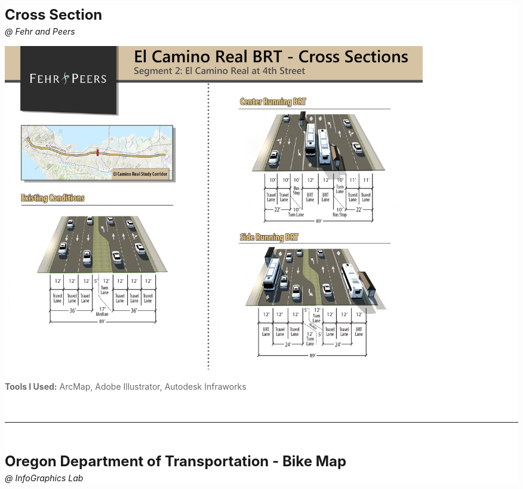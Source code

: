 <span style="font-size: x-large;">**Cross Section**</span>   
*@ Fehr and Peers*
<br>

<img src="../assets/img/CrossSection.jpg" width="700">
<p style="font-size: 14px; color: #6a6a6b;"><b>Tools I Used:</b> ArcMap, Adobe Illustrator, Autodesk Infraworks</p>

<br>

---

<br>

<span style="font-size: x-large;">**Oregon Department of Transportation - Bike Map**</span>  
*@ InfoGraphics Lab*
<br>
